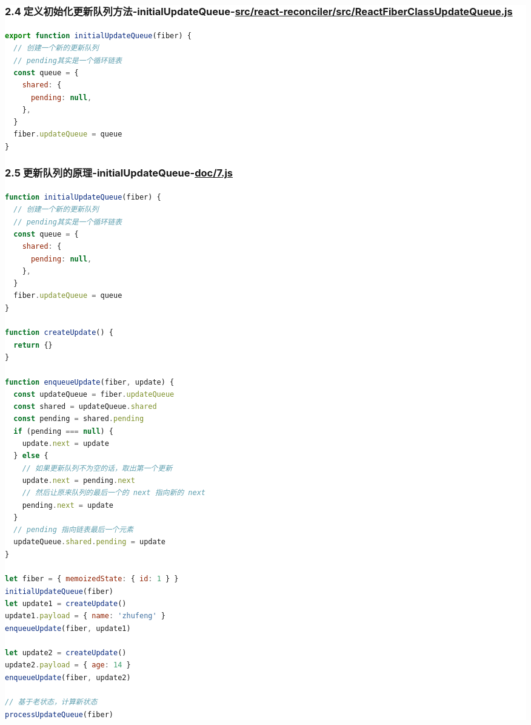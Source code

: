 
### 2.4 定义初始化更新队列方法-initialUpdateQueue-[src/react-reconciler/src/ReactFiberClassUpdateQueue.js](../../public/react18-learn/src/react-reconciler/src/ReactFiberClassUpdateQueue.js)

```js
export function initialUpdateQueue(fiber) {
  // 创建一个新的更新队列
  // pending其实是一个循环链表
  const queue = {
    shared: {
      pending: null,
    },
  }
  fiber.updateQueue = queue
}
```

### 2.5 更新队列的原理-initialUpdateQueue-[doc/7.js](../../public/react18-learn/doc/7.js)

```js
function initialUpdateQueue(fiber) {
  // 创建一个新的更新队列
  // pending其实是一个循环链表
  const queue = {
    shared: {
      pending: null,
    },
  }
  fiber.updateQueue = queue
}

function createUpdate() {
  return {}
}

function enqueueUpdate(fiber, update) {
  const updateQueue = fiber.updateQueue
  const shared = updateQueue.shared
  const pending = shared.pending
  if (pending === null) {
    update.next = update
  } else {
    // 如果更新队列不为空的话，取出第一个更新
    update.next = pending.next
    // 然后让原来队列的最后一个的 next 指向新的 next
    pending.next = update
  }
  // pending 指向链表最后一个元素
  updateQueue.shared.pending = update
}

let fiber = { memoizedState: { id: 1 } }
initialUpdateQueue(fiber)
let update1 = createUpdate()
update1.payload = { name: 'zhufeng' }
enqueueUpdate(fiber, update1)

let update2 = createUpdate()
update2.payload = { age: 14 }
enqueueUpdate(fiber, update2)

// 基于老状态，计算新状态
processUpdateQueue(fiber)
```